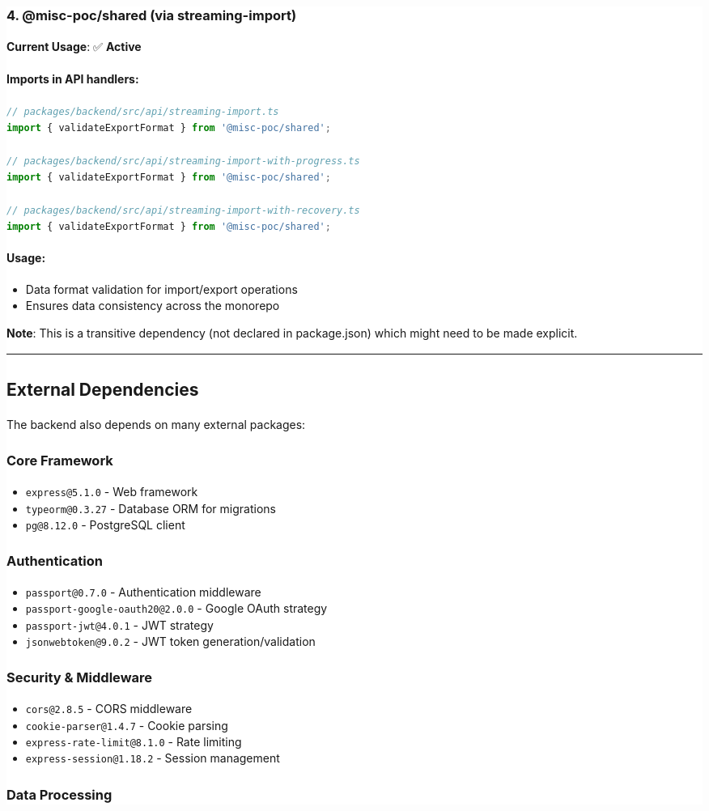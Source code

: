 ### 4. @misc-poc/shared (via streaming-import)

**Current Usage**: ✅ **Active**

#### Imports in API handlers:

```typescript
// packages/backend/src/api/streaming-import.ts
import { validateExportFormat } from '@misc-poc/shared';

// packages/backend/src/api/streaming-import-with-progress.ts
import { validateExportFormat } from '@misc-poc/shared';

// packages/backend/src/api/streaming-import-with-recovery.ts
import { validateExportFormat } from '@misc-poc/shared';
```

#### Usage:

- Data format validation for import/export operations
- Ensures data consistency across the monorepo

**Note**: This is a transitive dependency (not declared in package.json) which might need to be made explicit.

---

## External Dependencies

The backend also depends on many external packages:

### Core Framework

- `express@5.1.0` - Web framework
- `typeorm@0.3.27` - Database ORM for migrations
- `pg@8.12.0` - PostgreSQL client

### Authentication

- `passport@0.7.0` - Authentication middleware
- `passport-google-oauth20@2.0.0` - Google OAuth strategy
- `passport-jwt@4.0.1` - JWT strategy
- `jsonwebtoken@9.0.2` - JWT token generation/validation

### Security & Middleware

- `cors@2.8.5` - CORS middleware
- `cookie-parser@1.4.7` - Cookie parsing
- `express-rate-limit@8.1.0` - Rate limiting
- `express-session@1.18.2` - Session management

### Data Processing
